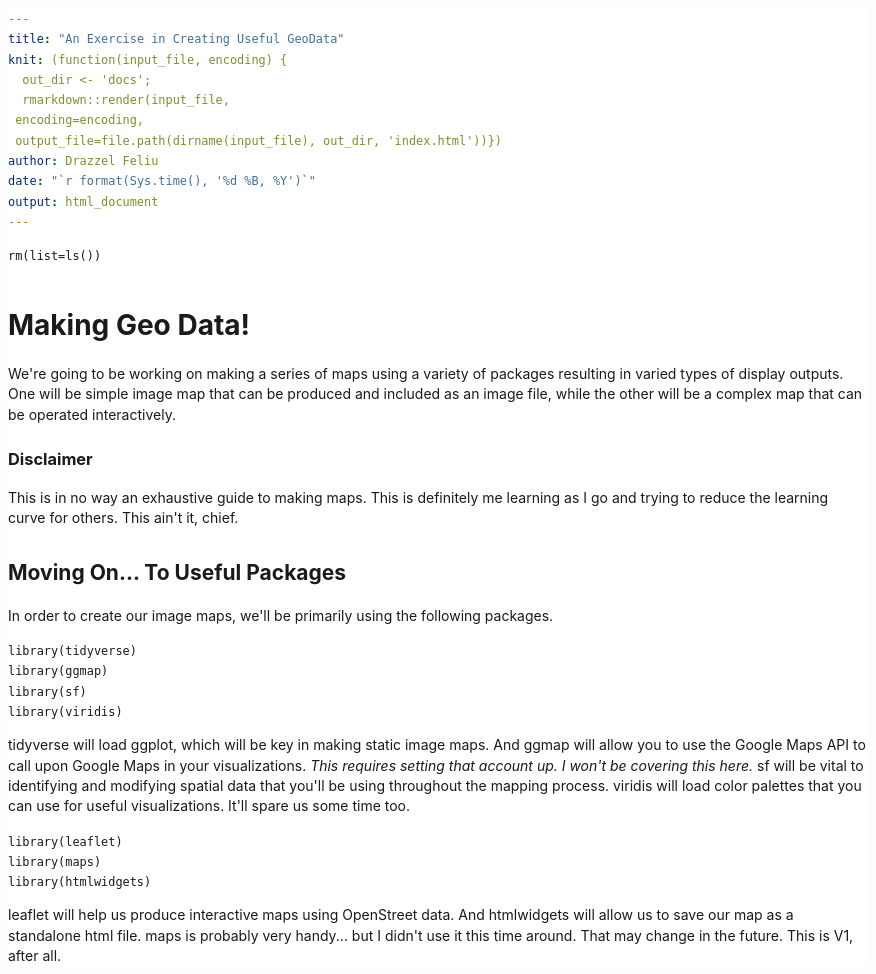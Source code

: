 ```yaml
---
title: "An Exercise in Creating Useful GeoData"
knit: (function(input_file, encoding) {
  out_dir <- 'docs';
  rmarkdown::render(input_file,
 encoding=encoding,
 output_file=file.path(dirname(input_file), out_dir, 'index.html'))})
author: Drazzel Feliu
date: "`r format(Sys.time(), '%d %B, %Y')`"
output: html_document
---
```

```{r, include=FALSE}
rm(list=ls())
```

# Making Geo Data!

We're going to be working on making a series of maps using a variety of packages resulting in varied types of display outputs. One will be simple image map that can be produced and included as an image file, while the other will be a complex map that can be operated interactively.

### Disclaimer
This is in no way an exhaustive guide to making maps. This is definitely me learning as I go and trying to reduce the learning curve for others. This ain't it, chief.

## Moving On... To Useful Packages

In order to create our image maps, we'll be primarily using the following packages.

```{r, message=FALSE}
library(tidyverse)
library(ggmap)
library(sf)
library(viridis)
```

tidyverse will load ggplot, which will be key in making static image maps. And ggmap will allow you to use the Google Maps API to call upon Google Maps in your visualizations. *This requires setting that account up. I won't be covering this here.* sf will be vital to identifying and modifying spatial data that you'll be using throughout the mapping process. viridis will load color palettes that you can use for useful visualizations. It'll spare us some time too.

```{r, message=FALSE}
library(leaflet)
library(maps)
library(htmlwidgets)
```

leaflet will help us produce interactive maps using OpenStreet data. And htmlwidgets will allow us to save our map as a standalone html file. maps is probably very handy... but I didn't use it this time around. That may change in the future. This is V1, after all.

